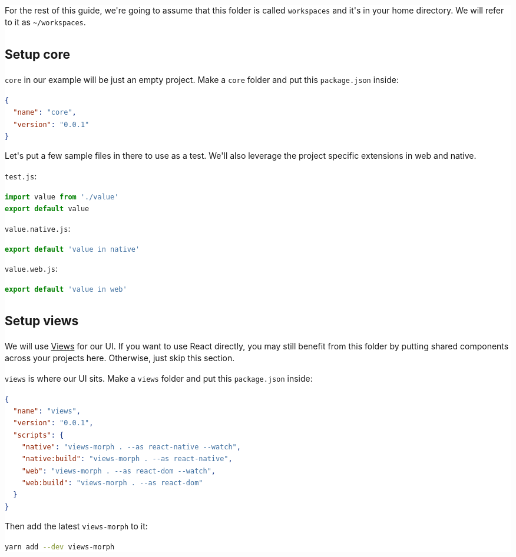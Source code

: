 For the rest of this guide, we're going to assume that this folder is called
`workspaces` and it's in your home directory. We will refer to it as `~/workspaces`.

## Setup core
`core` in our example will be just an empty project. Make a `core` folder and put
this `package.json` inside:

```json
{
  "name": "core",
  "version": "0.0.1"
}
```

Let's put a few sample files in there to use as a test. We'll also leverage the
project specific extensions in web and native.

`test.js`:
```js
import value from './value'
export default value
```

`value.native.js`:
```js
export default 'value in native'
```

`value.web.js`:
```js
export default 'value in web'
```

## Setup views
We will use [Views](https://github.com/viewsdx/docs) for our UI. If you want to
use React directly, you may still benefit from this folder by putting shared
components across your projects here. Otherwise, just skip this section.

`views` is where our UI sits. Make a `views` folder and put this `package.json` inside:

```json
{
  "name": "views",
  "version": "0.0.1",
  "scripts": {
    "native": "views-morph . --as react-native --watch",
    "native:build": "views-morph . --as react-native",
    "web": "views-morph . --as react-dom --watch",
    "web:build": "views-morph . --as react-dom"
  }
}
```

Then add the latest `views-morph` to it:
```bash
yarn add --dev views-morph
```
